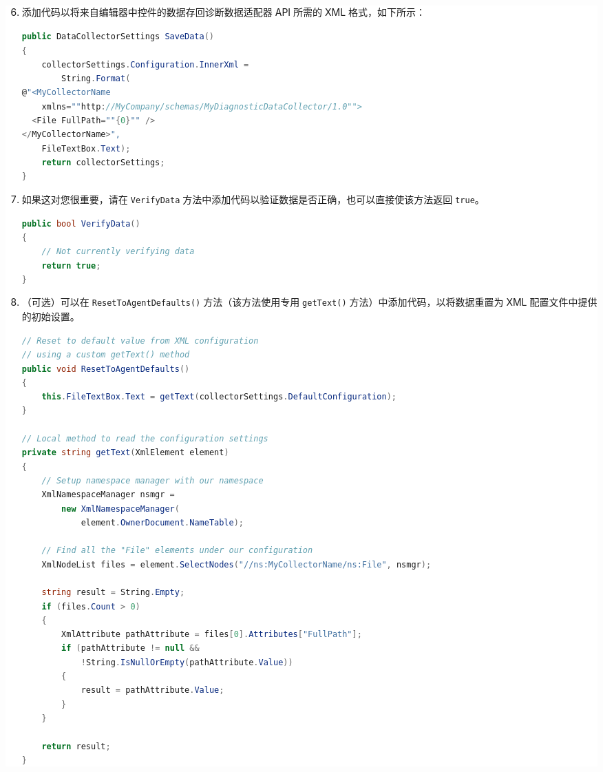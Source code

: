 6. 添加代码以将来自编辑器中控件的数据存回诊断数据适配器 API 所需的 XML 格式，如下所示：

   ```csharp
   public DataCollectorSettings SaveData()
   {
       collectorSettings.Configuration.InnerXml =
           String.Format(
   @"<MyCollectorName
       xmlns=""http://MyCompany/schemas/MyDiagnosticDataCollector/1.0"">
     <File FullPath=""{0}"" />
   </MyCollectorName>",
       FileTextBox.Text);
       return collectorSettings;
   }
   ```

7. 如果这对您很重要，请在 `VerifyData` 方法中添加代码以验证数据是否正确，也可以直接使该方法返回 `true`。

   ```csharp
   public bool VerifyData()
   {
       // Not currently verifying data
       return true;
   }
   ```

8. （可选）可以在 `ResetToAgentDefaults()` 方法（该方法使用专用 `getText()` 方法）中添加代码，以将数据重置为 XML 配置文件中提供的初始设置。

   ```csharp
   // Reset to default value from XML configuration
   // using a custom getText() method
   public void ResetToAgentDefaults()
   {
       this.FileTextBox.Text = getText(collectorSettings.DefaultConfiguration);
   }

   // Local method to read the configuration settings
   private string getText(XmlElement element)
   {
       // Setup namespace manager with our namespace
       XmlNamespaceManager nsmgr =
           new XmlNamespaceManager(
               element.OwnerDocument.NameTable);

       // Find all the "File" elements under our configuration
       XmlNodeList files = element.SelectNodes("//ns:MyCollectorName/ns:File", nsmgr);

       string result = String.Empty;
       if (files.Count > 0)
       {
           XmlAttribute pathAttribute = files[0].Attributes["FullPath"];
           if (pathAttribute != null &&
               !String.IsNullOrEmpty(pathAttribute.Value))
           {
               result = pathAttribute.Value;
           }
       }

       return result;
   }
   ```
